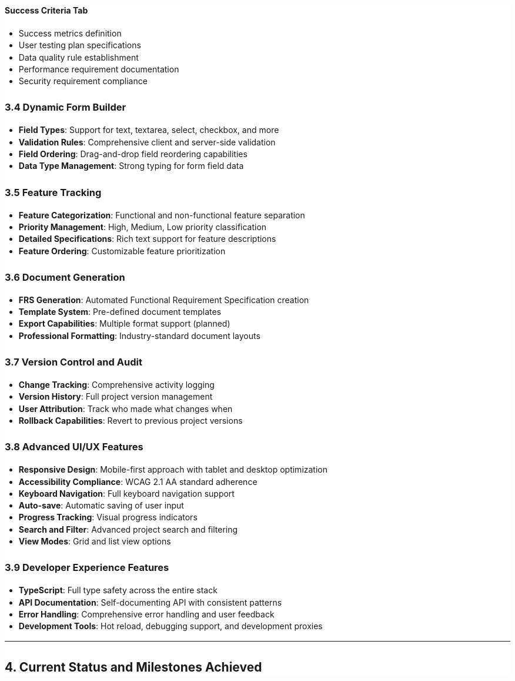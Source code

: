 #### Success Criteria Tab
- Success metrics definition
- User testing plan specifications
- Data quality rule establishment
- Performance requirement documentation
- Security requirement compliance

### 3.4 Dynamic Form Builder
- **Field Types**: Support for text, textarea, select, checkbox, and more
- **Validation Rules**: Comprehensive client and server-side validation
- **Field Ordering**: Drag-and-drop field reordering capabilities
- **Data Type Management**: Strong typing for form field data

### 3.5 Feature Tracking
- **Feature Categorization**: Functional and non-functional feature separation
- **Priority Management**: High, Medium, Low priority classification
- **Detailed Specifications**: Rich text support for feature descriptions
- **Feature Ordering**: Customizable feature prioritization

### 3.6 Document Generation
- **FRS Generation**: Automated Functional Requirement Specification creation
- **Template System**: Pre-defined document templates
- **Export Capabilities**: Multiple format support (planned)
- **Professional Formatting**: Industry-standard document layouts

### 3.7 Version Control and Audit
- **Change Tracking**: Comprehensive activity logging
- **Version History**: Full project version management
- **User Attribution**: Track who made what changes when
- **Rollback Capabilities**: Revert to previous project versions

### 3.8 Advanced UI/UX Features
- **Responsive Design**: Mobile-first approach with tablet and desktop optimization
- **Accessibility Compliance**: WCAG 2.1 AA standard adherence
- **Keyboard Navigation**: Full keyboard navigation support
- **Auto-save**: Automatic saving of user input
- **Progress Tracking**: Visual progress indicators
- **Search and Filter**: Advanced project search and filtering
- **View Modes**: Grid and list view options

### 3.9 Developer Experience Features
- **TypeScript**: Full type safety across the entire stack
- **API Documentation**: Self-documenting API with consistent patterns
- **Error Handling**: Comprehensive error handling and user feedback
- **Development Tools**: Hot reload, debugging support, and development proxies

---

## 4. Current Status and Milestones Achieved
